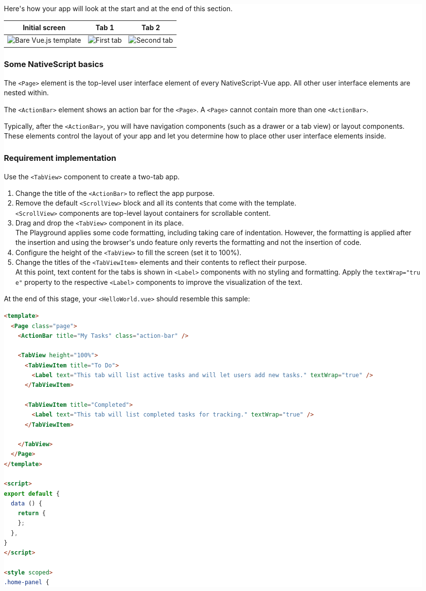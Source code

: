 Here's how your app will look at the start and at the end of this section.

| Initial screen | Tab 1 | Tab 2 |
|-------|-----|-----|
| ![Bare Vue.js template](/screenshots/ns-playground/two-tabs-start.jpg) | ![First tab](/screenshots/ns-playground/two-tabs-tab-1.jpg) | ![Second tab](/screenshots/ns-playground/two-tabs-tab-2.jpg) |

### Some NativeScript basics

The `<Page>` element is the top-level user interface element of every NativeScript-Vue app. All other user interface elements are nested within.

The `<ActionBar>` element shows an action bar for the `<Page>`. A `<Page>` cannot contain more than one `<ActionBar>`.

Typically, after the `<ActionBar>`, you will have navigation components (such as a drawer or a tab view) or layout components. These elements control the layout of your app and let you determine how to place other user interface elements inside.

### Requirement implementation

Use the `<TabView>` component to create a two-tab app. 

1. Change the title of the `<ActionBar>` to reflect the app purpose.
1. Remove the default `<ScrollView>` block and all its contents that come with the template.<br/>`<ScrollView>` components are top-level layout containers for scrollable content.
1. Drag and drop the `<TabView>` component in its place.<br/>The Playground applies some code formatting, including taking care of indentation. However, the formatting is applied after the insertion and using the browser's undo feature only reverts the formatting and not the insertion of code.
1. Configure the height of the `<TabView>` to fill the screen (set it to 100%).
1. Change the titles of the `<TabViewItem>` elements and their contents to reflect their purpose.<br/>At this point, text content for the tabs is shown in `<Label>` components with no styling and formatting. Apply the `textWrap="true"` property to the respective `<Label>` components to improve the visualization of the text.

At the end of this stage, your `<HelloWorld.vue>` should resemble this sample:

```HTML
<template>
  <Page class="page">
    <ActionBar title="My Tasks" class="action-bar" />
    
    <TabView height="100%">
      <TabViewItem title="To Do">
        <Label text="This tab will list active tasks and will let users add new tasks." textWrap="true" />
      </TabViewItem>
      
      <TabViewItem title="Completed">
        <Label text="This tab will list completed tasks for tracking." textWrap="true" />
      </TabViewItem>
    
    </TabView>
  </Page>
</template>

<script>
export default {
  data () {
    return {
    };
  },
}
</script>

<style scoped>
.home-panel {
```